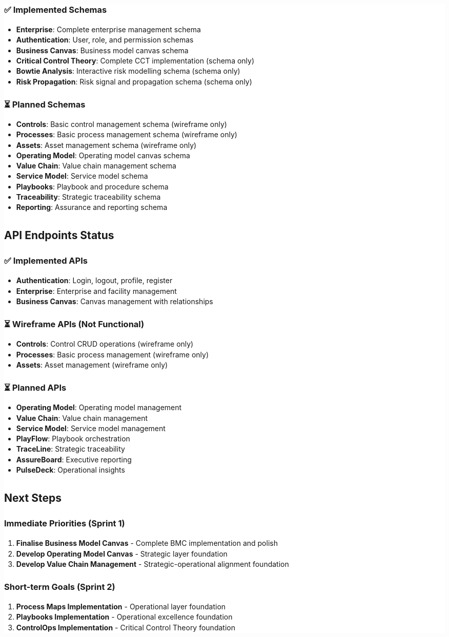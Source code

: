 ### ✅ **Implemented Schemas**
- **Enterprise**: Complete enterprise management schema
- **Authentication**: User, role, and permission schemas
- **Business Canvas**: Business model canvas schema
- **Critical Control Theory**: Complete CCT implementation (schema only)
- **Bowtie Analysis**: Interactive risk modelling schema (schema only)
- **Risk Propagation**: Risk signal and propagation schema (schema only)

### ⏳ **Planned Schemas**
- **Controls**: Basic control management schema (wireframe only)
- **Processes**: Basic process management schema (wireframe only)
- **Assets**: Asset management schema (wireframe only)
- **Operating Model**: Operating model canvas schema
- **Value Chain**: Value chain management schema
- **Service Model**: Service model schema
- **Playbooks**: Playbook and procedure schema
- **Traceability**: Strategic traceability schema
- **Reporting**: Assurance and reporting schema

## API Endpoints Status

### ✅ **Implemented APIs**
- **Authentication**: Login, logout, profile, register
- **Enterprise**: Enterprise and facility management
- **Business Canvas**: Canvas management with relationships

### ⏳ **Wireframe APIs (Not Functional)**
- **Controls**: Control CRUD operations (wireframe only)
- **Processes**: Basic process management (wireframe only)
- **Assets**: Asset management (wireframe only)

### ⏳ **Planned APIs**
- **Operating Model**: Operating model management
- **Value Chain**: Value chain management
- **Service Model**: Service model management
- **PlayFlow**: Playbook orchestration
- **TraceLine**: Strategic traceability
- **AssureBoard**: Executive reporting
- **PulseDeck**: Operational insights

## Next Steps

### **Immediate Priorities (Sprint 1)**
1. **Finalise Business Model Canvas** - Complete BMC implementation and polish
2. **Develop Operating Model Canvas** - Strategic layer foundation
3. **Develop Value Chain Management** - Strategic-operational alignment foundation

### **Short-term Goals (Sprint 2)**
1. **Process Maps Implementation** - Operational layer foundation
2. **Playbooks Implementation** - Operational excellence foundation
3. **ControlOps Implementation** - Critical Control Theory foundation
